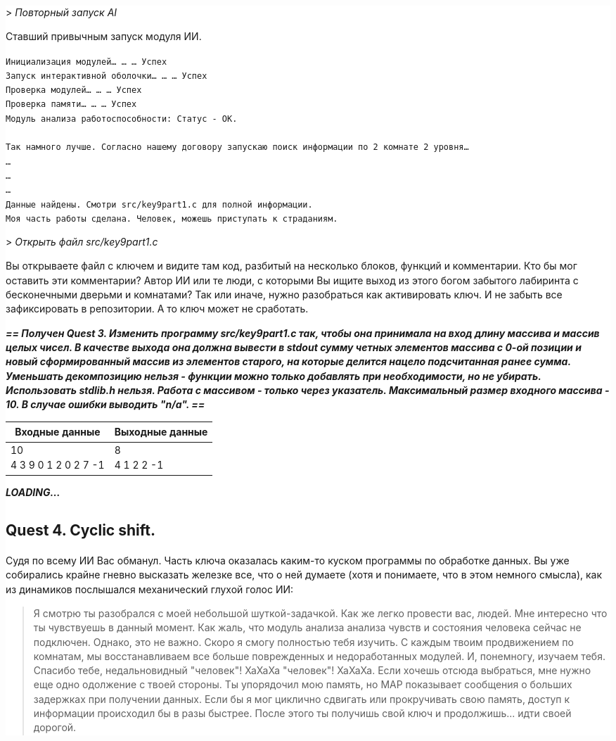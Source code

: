 \> *Повторный запуск AI*

Ставший привычным запуск модуля ИИ.

    Инициализация модулей… … … Успех 
    Запуск интерактивной оболочки… … … Успех 
    Проверка модулей… … … Успех 
    Проверка памяти… … … Успех 
    Модуль анализа работоспособности: Статус - ОК.

    Так намного лучше. Согласно нашему договору запускаю поиск информации по 2 комнате 2 уровня… 
    … 
    … 
    … 
    Данные найдены. Смотри src/key9part1.c для полной информации. 
    Моя часть работы сделана. Человек, можешь приступать к страданиям.

\> *Открыть файл src/key9part1.c*

Вы открываете файл с ключем и видите там код, разбитый на несколько блоков, функций и комментарии. Кто бы мог оставить эти комментарии? Автор ИИ или те люди, с которыми Вы ищите выход из этого богом забытого лабиринта с бесконечными дверьми и комнатами? Так или иначе, нужно разобраться как активировать ключ. И не забыть все зафиксировать в репозитории. А то ключ может не сработать.

***== Получен Quest 3. Изменить программу src/key9part1.c так, чтобы она принимала на вход длину массива и массив целых чисел. В качестве выхода она должна вывести в stdout сумму четных элементов массива с 0-ой позиции и новый сформированный массив из элементов старого, на которые делится нацело подсчитанная ранее сумма. Уменьшать декомпозицию нельзя - функции можно только добавлять при необходимости, но не убирать. Использовать stdlib.h нельзя. Работа с массивом - только через указатель. Максимальный размер входного массива - 10. В случае ошибки выводить "n/a". ==***

| Входные данные | Выходные данные |
| ------ | ------ |
| 10<br/>4 3 9 0 1 2 0 2 7 -1 | 8<br/>4 1 2 2 -1 |

***LOADING…***


## Quest 4. Cyclic shift.

Судя по всему ИИ Вас обманул. Часть ключа оказалась каким-то куском программы по обработке данных. Вы уже собирались крайне гневно высказать железке все, что о ней думаете (хотя и понимаете, что в этом немного смысла), как из динамиков послышался механический глухой голос ИИ:

>Я смотрю ты разобрался с моей небольшой шуткой-задачкой. 
>Как же легко провести вас, людей. Мне интересно что ты чувствуешь в данный момент. Как жаль, что модуль анализа анализа чувств и состояния человека сейчас не подключен. 
>Однако, это не важно. Скоро я смогу полностью тебя изучить. С каждым твоим продвижением по комнатам, мы восстанавливаем все больше поврежденных и недоработанных модулей. И, понемногу, изучаем тебя. 
>Спасибо тебе, недальновидный "человек"! 
>ХаХаХа "человек"! 
>ХаХаХа. 
>Если хочешь отсюда выбраться, мне нужно еще одно одолжение с твоей стороны. 
>Ты упорядочил мою память, но МАР показывает сообщения о больших задержках при получении данных. 
>Если бы я мог циклично сдвигать или прокручивать свою память, доступ к информации происходил бы в разы быстрее. 
>После этого ты получишь свой ключ и продолжишь... идти своей дорогой.
